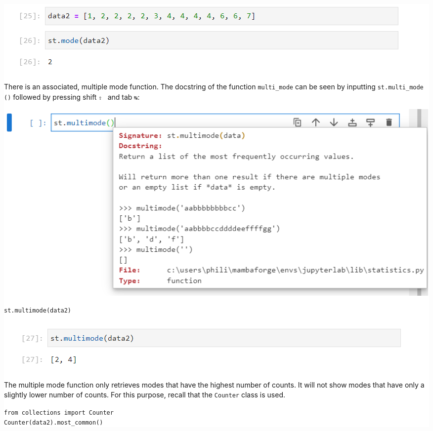 ![img_029](./images/img_029.png)

There is an associated, multiple mode function. The docstring of the function ```multi_mode``` can be seen by inputting ```st.multi_mode()``` followed by pressing shift ```⇧ ``` and tab ```↹```:

![img_030](./images/img_030.png)

```
st.multimode(data2)
```

![img_031](./images/img_031.png)

The multiple mode function only retrieves modes that have the highest number of counts. It will not show modes that have only a slightly lower number of counts. For this purpose, recall that the ```Counter``` class is used.

```
from collections import Counter
Counter(data2).most_common()
```
